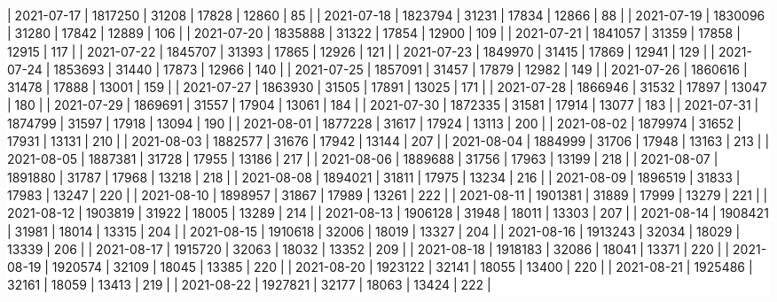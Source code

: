 | 2021-07-17 | 1817250 | 31208 | 17828 | 12860 | 85 |
| 2021-07-18 | 1823794 | 31231 | 17834 | 12866 | 88 |
| 2021-07-19 | 1830096 | 31280 | 17842 | 12889 | 106 |
| 2021-07-20 | 1835888 | 31322 | 17854 | 12900 | 109 |
| 2021-07-21 | 1841057 | 31359 | 17858 | 12915 | 117 |
| 2021-07-22 | 1845707 | 31393 | 17865 | 12926 | 121 |
| 2021-07-23 | 1849970 | 31415 | 17869 | 12941 | 129 |
| 2021-07-24 | 1853693 | 31440 | 17873 | 12966 | 140 |
| 2021-07-25 | 1857091 | 31457 | 17879 | 12982 | 149 |
| 2021-07-26 | 1860616 | 31478 | 17888 | 13001 | 159 |
| 2021-07-27 | 1863930 | 31505 | 17891 | 13025 | 171 |
| 2021-07-28 | 1866946 | 31532 | 17897 | 13047 | 180 |
| 2021-07-29 | 1869691 | 31557 | 17904 | 13061 | 184 |
| 2021-07-30 | 1872335 | 31581 | 17914 | 13077 | 183 |
| 2021-07-31 | 1874799 | 31597 | 17918 | 13094 | 190 |
| 2021-08-01 | 1877228 | 31617 | 17924 | 13113 | 200 |
| 2021-08-02 | 1879974 | 31652 | 17931 | 13131 | 210 |
| 2021-08-03 | 1882577 | 31676 | 17942 | 13144 | 207 |
| 2021-08-04 | 1884999 | 31706 | 17948 | 13163 | 213 |
| 2021-08-05 | 1887381 | 31728 | 17955 | 13186 | 217 |
| 2021-08-06 | 1889688 | 31756 | 17963 | 13199 | 218 |
| 2021-08-07 | 1891880 | 31787 | 17968 | 13218 | 218 |
| 2021-08-08 | 1894021 | 31811 | 17975 | 13234 | 216 |
| 2021-08-09 | 1896519 | 31833 | 17983 | 13247 | 220 |
| 2021-08-10 | 1898957 | 31867 | 17989 | 13261 | 222 |
| 2021-08-11 | 1901381 | 31889 | 17999 | 13279 | 221 |
| 2021-08-12 | 1903819 | 31922 | 18005 | 13289 | 214 |
| 2021-08-13 | 1906128 | 31948 | 18011 | 13303 | 207 |
| 2021-08-14 | 1908421 | 31981 | 18014 | 13315 | 204 |
| 2021-08-15 | 1910618 | 32006 | 18019 | 13327 | 204 |
| 2021-08-16 | 1913243 | 32034 | 18029 | 13339 | 206 |
| 2021-08-17 | 1915720 | 32063 | 18032 | 13352 | 209 |
| 2021-08-18 | 1918183 | 32086 | 18041 | 13371 | 220 |
| 2021-08-19 | 1920574 | 32109 | 18045 | 13385 | 220 |
| 2021-08-20 | 1923122 | 32141 | 18055 | 13400 | 220 |
| 2021-08-21 | 1925486 | 32161 | 18059 | 13413 | 219 |
| 2021-08-22 | 1927821 | 32177 | 18063 | 13424 | 222 |